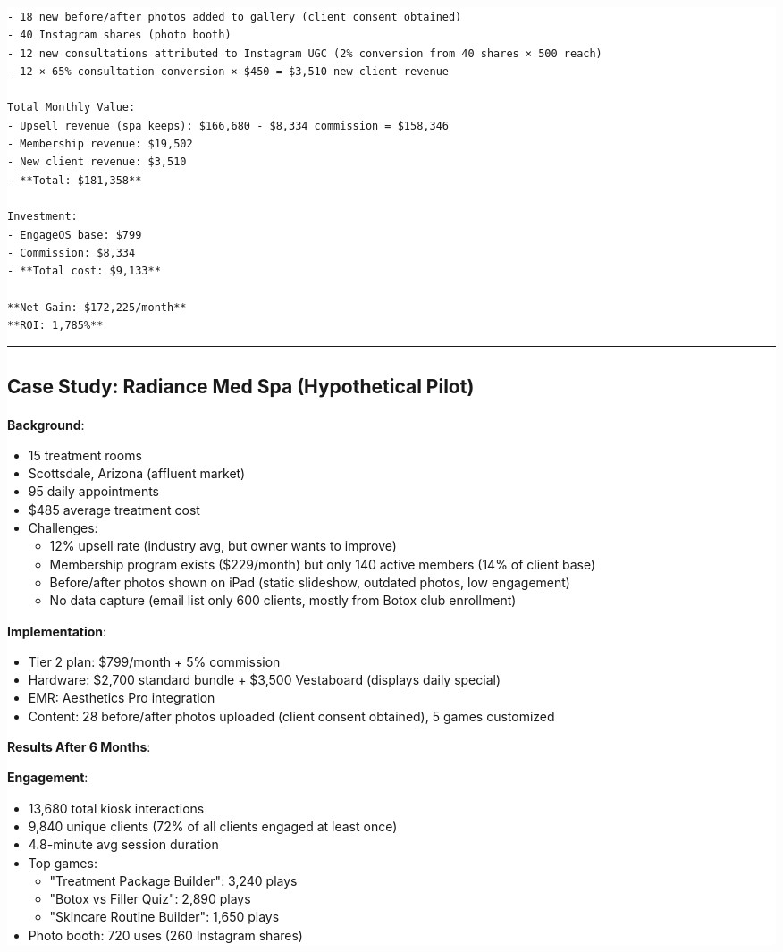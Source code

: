 ```
- 18 new before/after photos added to gallery (client consent obtained)
- 40 Instagram shares (photo booth)
- 12 new consultations attributed to Instagram UGC (2% conversion from 40 shares × 500 reach)
- 12 × 65% consultation conversion × $450 = $3,510 new client revenue

Total Monthly Value:
- Upsell revenue (spa keeps): $166,680 - $8,334 commission = $158,346
- Membership revenue: $19,502
- New client revenue: $3,510
- **Total: $181,358**

Investment:
- EngageOS base: $799
- Commission: $8,334
- **Total cost: $9,133**

**Net Gain: $172,225/month**
**ROI: 1,785%**
```

---

## Case Study: Radiance Med Spa (Hypothetical Pilot)

**Background**:
- 15 treatment rooms
- Scottsdale, Arizona (affluent market)
- 95 daily appointments
- $485 average treatment cost
- Challenges:
  - 12% upsell rate (industry avg, but owner wants to improve)
  - Membership program exists ($229/month) but only 140 active members (14% of client base)
  - Before/after photos shown on iPad (static slideshow, outdated photos, low engagement)
  - No data capture (email list only 600 clients, mostly from Botox club enrollment)

**Implementation**:
- Tier 2 plan: $799/month + 5% commission
- Hardware: $2,700 standard bundle + $3,500 Vestaboard (displays daily special)
- EMR: Aesthetics Pro integration
- Content: 28 before/after photos uploaded (client consent obtained), 5 games customized

**Results After 6 Months**:

**Engagement**:
- 13,680 total kiosk interactions
- 9,840 unique clients (72% of all clients engaged at least once)
- 4.8-minute avg session duration
- Top games:
  - "Treatment Package Builder": 3,240 plays
  - "Botox vs Filler Quiz": 2,890 plays
  - "Skincare Routine Builder": 1,650 plays
- Photo booth: 720 uses (260 Instagram shares)
